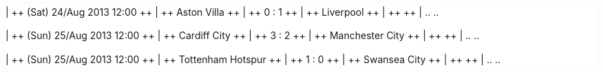 | ++
(Sat) 24/Aug 2013 12:00  ++
| ++
Aston Villa  ++
| ++
0 : 1  ++
| ++
Liverpool   ++
| ++
   ++
|
.. 
..

| ++
(Sun) 25/Aug 2013 12:00  ++
| ++
Cardiff City  ++
| ++
3 : 2  ++
| ++
Manchester City   ++
| ++
   ++
|
.. 
..

| ++
(Sun) 25/Aug 2013 12:00  ++
| ++
Tottenham Hotspur  ++
| ++
1 : 0  ++
| ++
Swansea City   ++
| ++
   ++
|
.. 
..
